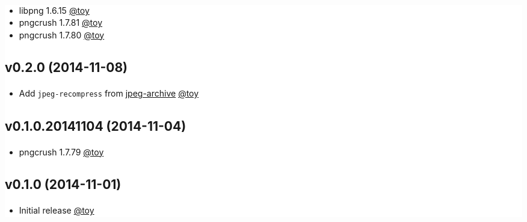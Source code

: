 * libpng 1.6.15 [@toy](https://github.com/toy)
* pngcrush 1.7.81 [@toy](https://github.com/toy)
* pngcrush 1.7.80 [@toy](https://github.com/toy)

## v0.2.0 (2014-11-08)

* Add `jpeg-recompress` from [jpeg-archive](https://github.com/danielgtaylor/jpeg-archive) [@toy](https://github.com/toy)

## v0.1.0.20141104 (2014-11-04)

* pngcrush 1.7.79 [@toy](https://github.com/toy)

## v0.1.0 (2014-11-01)

* Initial release [@toy](https://github.com/toy)
